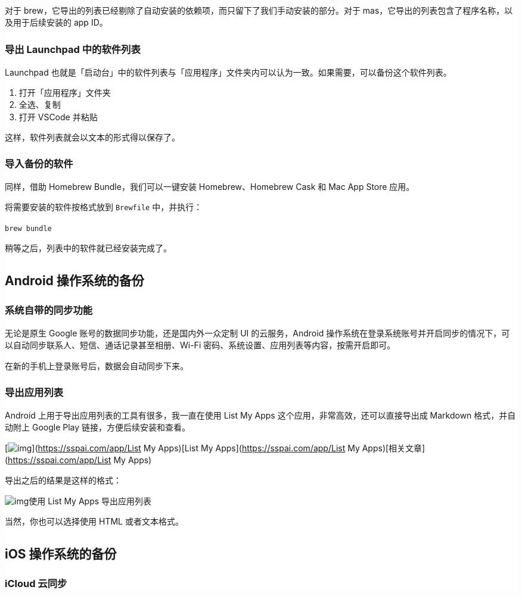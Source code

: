 对于 brew，它导出的列表已经剔除了自动安装的依赖项，而只留下了我们手动安装的部分。对于 mas，它导出的列表包含了程序名称，以及用于后续安装的 app ID。



### 导出 Launchpad 中的软件列表

Launchpad 也就是「启动台」中的软件列表与「应用程序」文件夹内可以认为一致。如果需要，可以备份这个软件列表。

1. 打开「应用程序」文件夹
2. 全选、复制
3. 打开 VSCode 并粘贴

这样，软件列表就会以文本的形式得以保存了。

### 导入备份的软件

同样，借助 Homebrew Bundle，我们可以一键安装 Homebrew、Homebrew Cask 和 Mac App Store 应用。

将需要安装的软件按格式放到 `Brewfile` 中，并执行：

```
brew bundle
```

稍等之后，列表中的软件就已经安装完成了。

## Android 操作系统的备份

### 系统自带的同步功能

无论是原生 Google 账号的数据同步功能，还是国内外一众定制 UI 的云服务，Android 操作系统在登录系统账号并开启同步的情况下，可以自动同步联系人、短信、通话记录甚至相册、Wi-Fi 密码、系统设置、应用列表等内容，按需开启即可。

在新的手机上登录账号后，数据会自动同步下来。

### 导出应用列表

Android 上用于导出应用列表的工具有很多，我一直在使用 List My Apps 这个应用，非常高效，还可以直接导出成 Markdown 格式，并自动附上 Google Play 链接，方便后续安装和查看。



[![img](https://cdn.sspai.com/2019/08/22/application/af45e2547bd804683dd50f2e0991059b.jpg?imageMogr2/auto-orient/quality/95/thumbnail/!100x100r/gravity/Center/crop/100x100/interlace/1)](https://sspai.com/app/List My Apps)[List My Apps](https://sspai.com/app/List My Apps)[相关文章](https://sspai.com/app/List My Apps)

导出之后的结果是这样的格式：

![img](https://cdn.sspai.com/2019/08/23/0c4ecc30ca51c0d7615089c8c689873c.jpeg?imageView2/2/w/1120/q/90/interlace/1/ignore-error/1)使用 List My Apps 导出应用列表

当然，你也可以选择使用 HTML 或者文本格式。

## iOS 操作系统的备份

### iCloud 云同步
